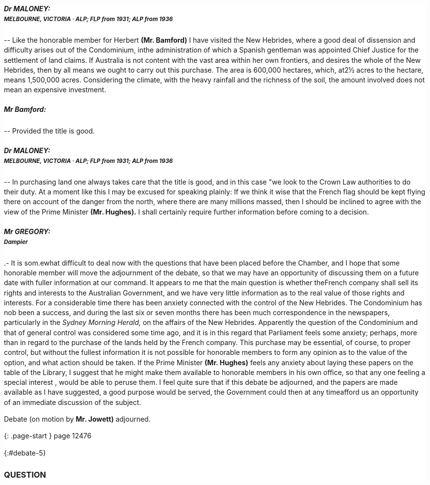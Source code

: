 ##### Dr MALONEY:<br><small class="text-muted">MELBOURNE, VICTORIA &middot; ALP; FLP from 1931; ALP from 1936</small>

-- Like the honorable member for Herbert  **(Mr. Bamford)**  I have visited the New Hebrides, where a good deal of dissension and difficulty arises out of the Condominium, inthe administration of which a Spanish gentleman was appointed Chief Justice for the settlement of land claims. If Australia is not content with the vast area within her own frontiers, and desires the whole of the New Hebrides, then by all means we ought to carry out this purchase. The area is 600,000 hectares, which, at2½ acres to the hectare, means 1,500,000 acres. Considering the climate, with the heavy rainfall and the richness of the soil, the amount involved does not mean an expensive investment. 

##### Mr Bamford:

--  Provided the title is good. 

##### Dr MALONEY:<br><small class="text-muted">MELBOURNE, VICTORIA &middot; ALP; FLP from 1931; ALP from 1936</small>

-- In purchasing land one always takes care that the title is good, and in this case "we look to the Crown Law authorities to do their duty. At a moment like this I may be excused for speaking plainly: If we think it wise that the French flag should be kept flying there on account of the danger from the north, where there are many millions massed, then I should be inclined to agree with the view of the Prime Minister  **(Mr. Hughes).**  I shall certainly require further information before coming to a decision. 

##### Mr GREGORY:<br><small class="text-muted">Dampier</small>

.- It is som.ewhat difficult to deal now with the questions that have been placed before the Chamber, and I hope that some honorable member will move the adjournment of the debate, so that we may have an opportunity of discussing them on a future date with fuller information at our command. It appears to me that the main  question is whether theFrench company shall sell its rights and interests to the Australian Government, and we have very little information as to the real value of those rights and interests. For a considerable time there has been anxiety connected with the control of the New Hebrides. The Condominium has nob been a success, and during the last six or seven months there has been much correspondence in the newspapers, particularly in the  *Sydney Morning Herald,*  on the affairs of the New Hebrides. Apparently the question of the Condominium and that of general control was considered some time ago, and it is in this regard that Parliament feels some anxiety; perhaps, more than in regard to the purchase of the lands held by the French company. This purchase may be essential, of course, to proper control, but without the fullest information it is not possible for honorable members to form any opinion as to the value of the option, and what action should be taken. If the Prime Minister  **(Mr. Hughes)**  feels any anxiety about laying these papers on the table of the Library, I suggest that he might make them available to honorable members in his own office, so that any one feeling a special interest , would be able to peruse them. I feel quite sure that if this debate be adjourned, and the papers are made available as I have suggested, a good purpose would be served, the Government could then at any timeafford us an opportunity of an immediate discussion of the subject. 

Debate (on motion by  **Mr. Jowett)**  adjourned. 

{: .page-start }
page 12476

{:#debate-5}
### QUESTION
